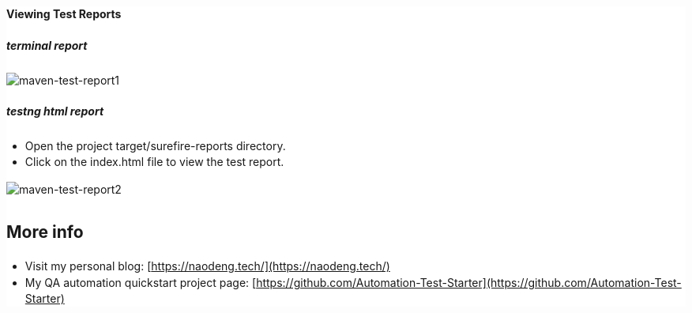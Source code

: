 #### Viewing Test Reports

##### terminal report

![maven-test-report1](https://cdn.jsdelivr.net/gh/naodeng/blogimg@master/uPic/maven-report1.png)

##### testng html report

- Open the project target/surefire-reports directory.
- Click on the index.html file to view the test report.

![maven-test-report2](https://cdn.jsdelivr.net/gh/naodeng/blogimg@master/uPic/maven-report2.png)

## More info

- Visit my personal blog: [https://naodeng.tech/](https://naodeng.tech/)
- My QA automation quickstart project page: [https://github.com/Automation-Test-Starter](https://github.com/Automation-Test-Starter)